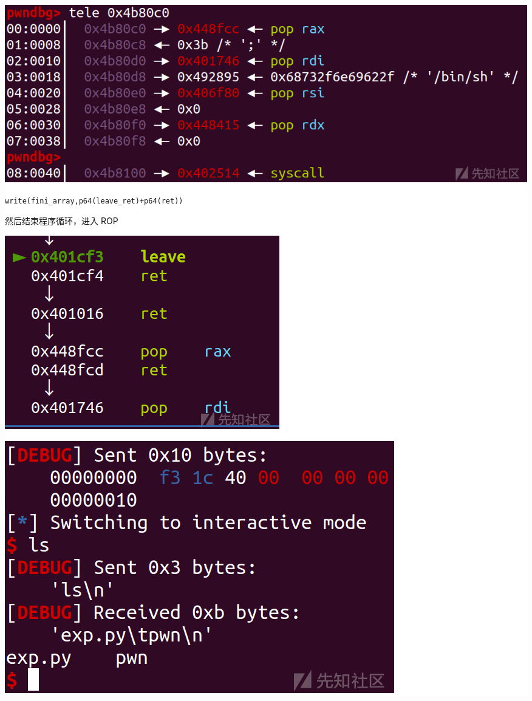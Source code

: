 [![](assets/1706959474-2b45b557580a2cd9ef434a300a08199e.png)](https://xzfile.aliyuncs.com/media/upload/picture/20240125152723-2e71c3b6-bb53-1.png)

```plain
write(fini_array,p64(leave_ret)+p64(ret))
```

然后结束程序循环，进入 ROP

[![](assets/1706959474-158ecb6710492562dbbd9583b5cc4796.png)](https://xzfile.aliyuncs.com/media/upload/picture/20240125152903-6a320ca8-bb53-1.png)

[![](assets/1706959474-f86c5e6de1e006cbb0e49885888e483b.png)](https://xzfile.aliyuncs.com/media/upload/picture/20240125152914-710db19e-bb53-1.png)
